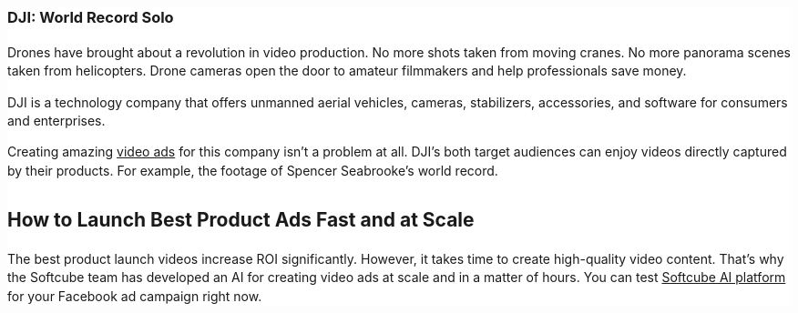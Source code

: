 ### DJI: World Record Solo

Drones have brought about a revolution in video production. No more shots taken from moving cranes. No more panorama scenes taken from helicopters. Drone cameras open the door to amateur filmmakers and help professionals save money.

<div class="blog-iframe"><iframe loading="lazy" style="border: none; overflow: hidden;" src="https://www.facebook.com/plugins/video.php?href=https%3A%2F%2Fwww.facebook.com%2FDJIAmericas%2Fvideos%2F577690122664881%2F&amp;show_text=0&amp;width=476" width="476" height="476" frameborder="0" scrolling="no" allowfullscreen="allowfullscreen"></iframe></div>

DJI is a technology company that offers unmanned aerial vehicles, cameras, stabilizers, accessories, and software for consumers and enterprises.

Creating amazing [video ads](https://softcube.com/category/video-ads/) for this company isn’t a problem at all. DJI’s both target audiences can enjoy videos directly captured by their products. For example, the footage of Spencer Seabrooke’s world record.

## How to Launch Best Product Ads Fast and at Scale

The best product launch videos increase ROI significantly. However, it takes time to create high-quality video content. That’s why the Softcube team has developed an AI for creating video ads at scale and in a matter of hours. You can test [Softcube AI platform](https://softcube.com) for your Facebook ad campaign right now.